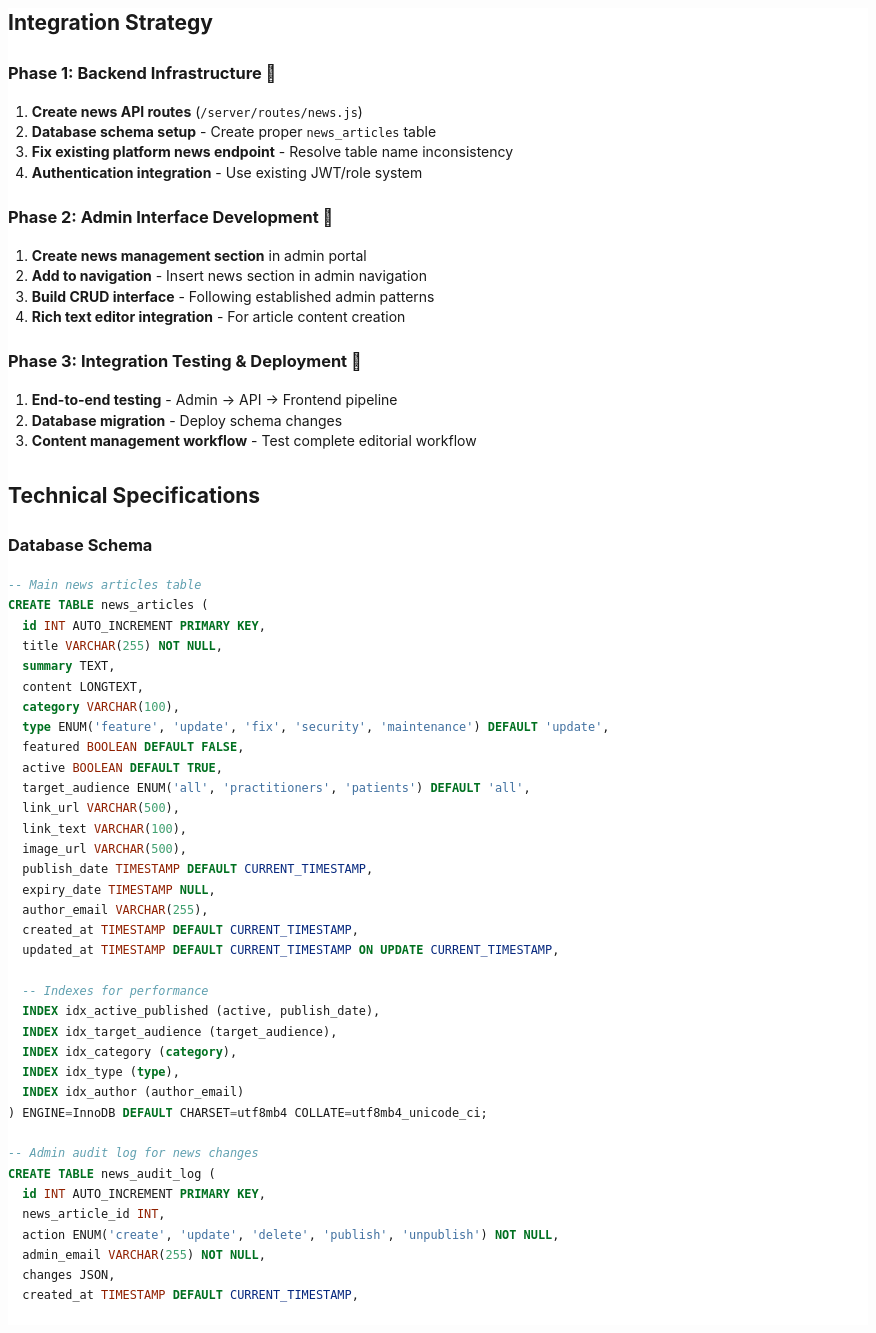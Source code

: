 ## Integration Strategy

### Phase 1: Backend Infrastructure 🎯
1. **Create news API routes** (`/server/routes/news.js`)
2. **Database schema setup** - Create proper `news_articles` table
3. **Fix existing platform news endpoint** - Resolve table name inconsistency
4. **Authentication integration** - Use existing JWT/role system

### Phase 2: Admin Interface Development 🎯
1. **Create news management section** in admin portal
2. **Add to navigation** - Insert news section in admin navigation
3. **Build CRUD interface** - Following established admin patterns
4. **Rich text editor integration** - For article content creation

### Phase 3: Integration Testing & Deployment 🎯
1. **End-to-end testing** - Admin → API → Frontend pipeline
2. **Database migration** - Deploy schema changes
3. **Content management workflow** - Test complete editorial workflow

## Technical Specifications

### Database Schema

```sql
-- Main news articles table
CREATE TABLE news_articles (
  id INT AUTO_INCREMENT PRIMARY KEY,
  title VARCHAR(255) NOT NULL,
  summary TEXT,
  content LONGTEXT,
  category VARCHAR(100),
  type ENUM('feature', 'update', 'fix', 'security', 'maintenance') DEFAULT 'update',
  featured BOOLEAN DEFAULT FALSE,
  active BOOLEAN DEFAULT TRUE,
  target_audience ENUM('all', 'practitioners', 'patients') DEFAULT 'all',
  link_url VARCHAR(500),
  link_text VARCHAR(100),
  image_url VARCHAR(500),
  publish_date TIMESTAMP DEFAULT CURRENT_TIMESTAMP,
  expiry_date TIMESTAMP NULL,
  author_email VARCHAR(255),
  created_at TIMESTAMP DEFAULT CURRENT_TIMESTAMP,
  updated_at TIMESTAMP DEFAULT CURRENT_TIMESTAMP ON UPDATE CURRENT_TIMESTAMP,
  
  -- Indexes for performance
  INDEX idx_active_published (active, publish_date),
  INDEX idx_target_audience (target_audience),
  INDEX idx_category (category),
  INDEX idx_type (type),
  INDEX idx_author (author_email)
) ENGINE=InnoDB DEFAULT CHARSET=utf8mb4 COLLATE=utf8mb4_unicode_ci;

-- Admin audit log for news changes
CREATE TABLE news_audit_log (
  id INT AUTO_INCREMENT PRIMARY KEY,
  news_article_id INT,
  action ENUM('create', 'update', 'delete', 'publish', 'unpublish') NOT NULL,
  admin_email VARCHAR(255) NOT NULL,
  changes JSON,
  created_at TIMESTAMP DEFAULT CURRENT_TIMESTAMP,
  
```